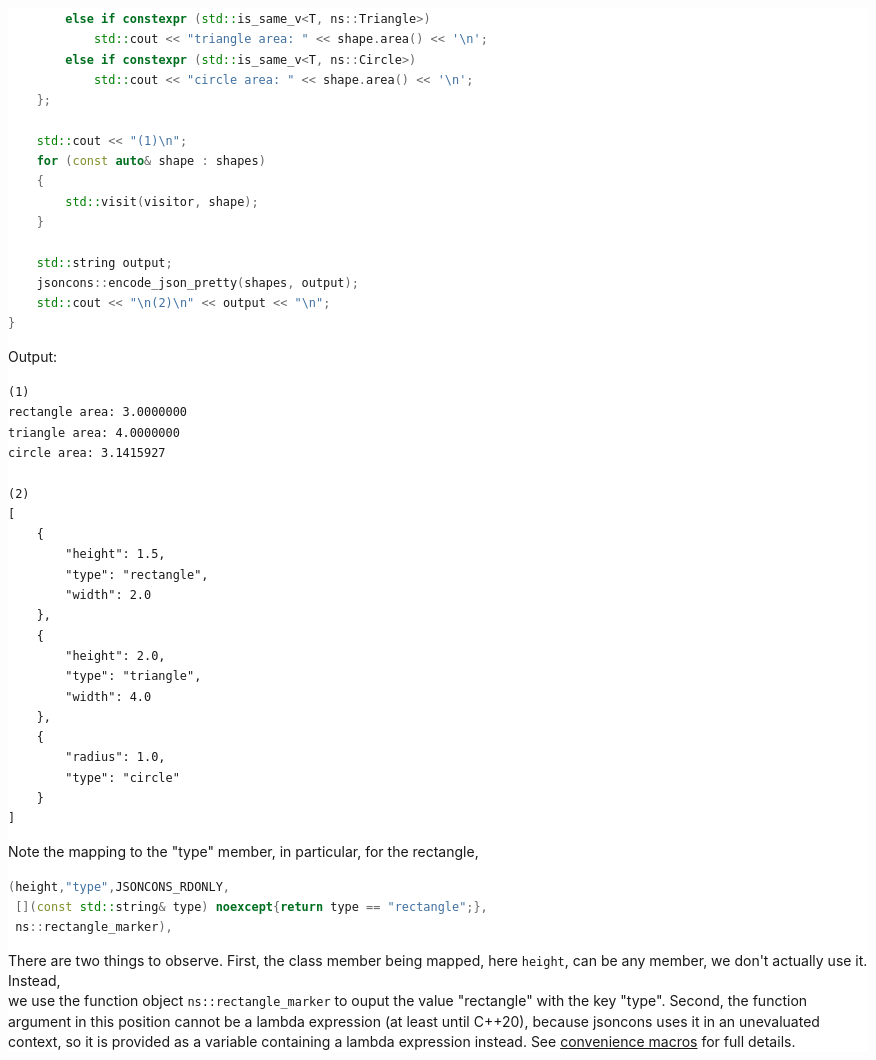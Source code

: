 ```c++
        else if constexpr (std::is_same_v<T, ns::Triangle>)
            std::cout << "triangle area: " << shape.area() << '\n';
        else if constexpr (std::is_same_v<T, ns::Circle>)
            std::cout << "circle area: " << shape.area() << '\n';
    };

    std::cout << "(1)\n";
    for (const auto& shape : shapes)
    {
        std::visit(visitor, shape);
    }

    std::string output;
    jsoncons::encode_json_pretty(shapes, output);
    std::cout << "\n(2)\n" << output << "\n";
}
```
Output:
```
(1)
rectangle area: 3.0000000
triangle area: 4.0000000
circle area: 3.1415927

(2)
[
    {
        "height": 1.5,
        "type": "rectangle",
        "width": 2.0
    },
    {
        "height": 2.0,
        "type": "triangle",
        "width": 4.0
    },
    {
        "radius": 1.0,
        "type": "circle"
    }
]
```

Note the mapping to the "type" member, in particular, for the rectangle,

```c++
(height,"type",JSONCONS_RDONLY,
 [](const std::string& type) noexcept{return type == "rectangle";},
 ns::rectangle_marker),
```

There are two things to observe. First, the class member being mapped,
here `height`, can be any member, we don't actually use it. Instead,  
we use the function object `ns::rectangle_marker` to ouput the value
"rectangle" with the key "type". Second, the function argument in
this position cannot be a lambda expression (at least until C++20), 
because jsoncons uses it in an unevaluated context, so it is
provided as a variable containing a lambda expression instead.
See [convenience macros](ref/json_type_traits/convenience-macros.md)
for full details.   
